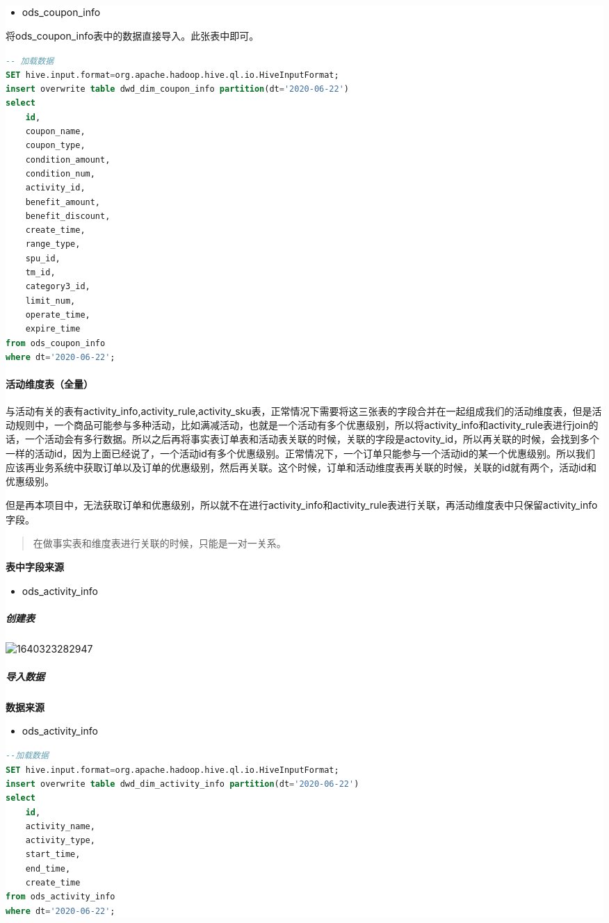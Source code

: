 - ods_coupon_info

将ods_coupon_info表中的数据直接导入。此张表中即可。

~~~sql
-- 加载数据
SET hive.input.format=org.apache.hadoop.hive.ql.io.HiveInputFormat;
insert overwrite table dwd_dim_coupon_info partition(dt='2020-06-22')
select
    id,
    coupon_name,
    coupon_type,
    condition_amount,
    condition_num,
    activity_id,
    benefit_amount,
    benefit_discount,
    create_time,
    range_type,
    spu_id,
    tm_id,
    category3_id,
    limit_num,
    operate_time,
    expire_time
from ods_coupon_info
where dt='2020-06-22';
~~~

#### 活动维度表（全量）

与活动有关的表有activity_info,activity_rule,activity_sku表，正常情况下需要将这三张表的字段合并在一起组成我们的活动维度表，但是活动规则中，一个商品可能参与多种活动，比如满减活动，也就是一个活动有多个优惠级别，所以将activity_info和activity_rule表进行join的话，一个活动会有多行数据。所以之后再将事实表订单表和活动表关联的时候，关联的字段是actovity_id，所以再关联的时候，会找到多个一样的活动id，因为上面已经说了，一个活动id有多个优惠级别。正常情况下，一个订单只能参与一个活动id的某一个优惠级别。所以我们应该再业务系统中获取订单以及订单的优惠级别，然后再关联。这个时候，订单和活动维度表再关联的时候，关联的id就有两个，活动id和优惠级别。

但是再本项目中，无法获取订单和优惠级别，所以就不在进行activity_info和activity_rule表进行关联，再活动维度表中只保留activity_info字段。

> 在做事实表和维度表进行关联的时候，只能是一对一关系。

**表中字段来源**

- ods_activity_info

##### 创建表

![1640323282947](https://tprzfbucket.oss-cn-beijing.aliyuncs.com/hadoop/202112/24/132124-13174.png)

##### 导入数据

**数据来源**

- ods_activity_info

~~~ sql
--加载数据
SET hive.input.format=org.apache.hadoop.hive.ql.io.HiveInputFormat;
insert overwrite table dwd_dim_activity_info partition(dt='2020-06-22')
select
    id,
    activity_name,
    activity_type,
    start_time,
    end_time,
    create_time
from ods_activity_info
where dt='2020-06-22';
~~~
